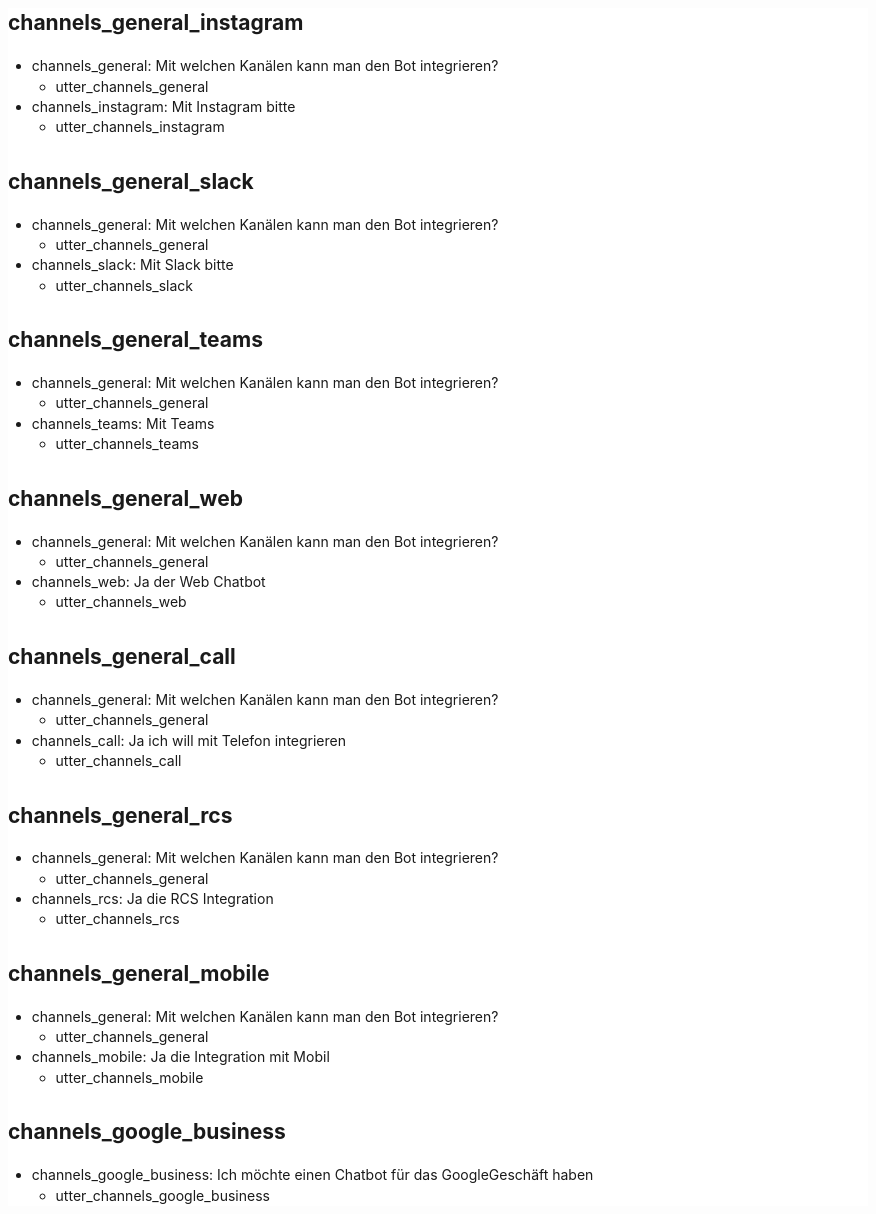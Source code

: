 ## channels_general_instagram
* channels_general: Mit welchen Kanälen kann man den Bot integrieren?
  - utter_channels_general
* channels_instagram: Mit Instagram bitte
  - utter_channels_instagram

## channels_general_slack
* channels_general: Mit welchen Kanälen kann man den Bot integrieren?
  - utter_channels_general
* channels_slack: Mit Slack bitte
  - utter_channels_slack

## channels_general_teams
* channels_general: Mit welchen Kanälen kann man den Bot integrieren?
  - utter_channels_general
* channels_teams: Mit Teams
  - utter_channels_teams

## channels_general_web
* channels_general: Mit welchen Kanälen kann man den Bot integrieren?
  - utter_channels_general
* channels_web: Ja der Web Chatbot
  - utter_channels_web

## channels_general_call
* channels_general: Mit welchen Kanälen kann man den Bot integrieren?
  - utter_channels_general
* channels_call: Ja ich will mit Telefon integrieren
  - utter_channels_call

## channels_general_rcs
* channels_general: Mit welchen Kanälen kann man den Bot integrieren?
  - utter_channels_general
* channels_rcs: Ja die RCS Integration
  - utter_channels_rcs

## channels_general_mobile
* channels_general: Mit welchen Kanälen kann man den Bot integrieren?
  - utter_channels_general
* channels_mobile: Ja die Integration mit Mobil
  - utter_channels_mobile

## channels_google_business
* channels_google_business: Ich möchte einen Chatbot für das GoogleGeschäft haben
  - utter_channels_google_business
